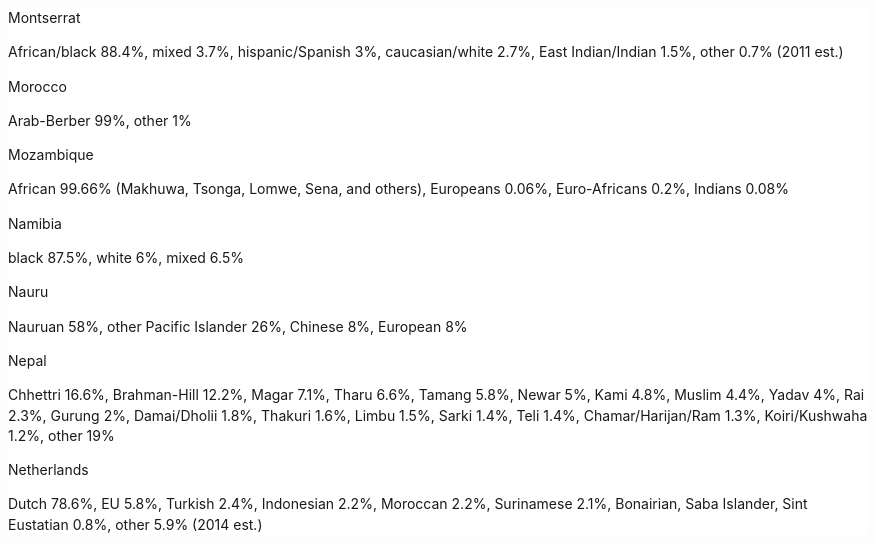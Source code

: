 




Montserrat


African/black 88.4%, mixed 3.7%, hispanic/Spanish 3%, caucasian/white 2.7%, East Indian/Indian 1.5%, other 0.7% (2011 est.)






Morocco


Arab-Berber 99%, other 1%






Mozambique


African 99.66% (Makhuwa, Tsonga, Lomwe, Sena, and others), Europeans 0.06%, Euro-Africans 0.2%, Indians 0.08%






Namibia


black 87.5%, white 6%, mixed 6.5%






Nauru


Nauruan 58%, other Pacific Islander 26%, Chinese 8%, European 8%






Nepal


Chhettri 16.6%, Brahman-Hill 12.2%, Magar 7.1%, Tharu 6.6%, Tamang 5.8%, Newar 5%, Kami 4.8%, Muslim 4.4%, Yadav 4%, Rai 2.3%, Gurung 2%, Damai/Dholii 1.8%, Thakuri 1.6%, Limbu 1.5%, Sarki 1.4%, Teli 1.4%, Chamar/Harijan/Ram 1.3%, Koiri/Kushwaha 1.2%, other 19%






Netherlands


Dutch 78.6%, EU 5.8%, Turkish 2.4%, Indonesian 2.2%, Moroccan 2.2%, Surinamese 2.1%, Bonairian, Saba Islander, Sint Eustatian 0.8%, other 5.9% (2014 est.)


